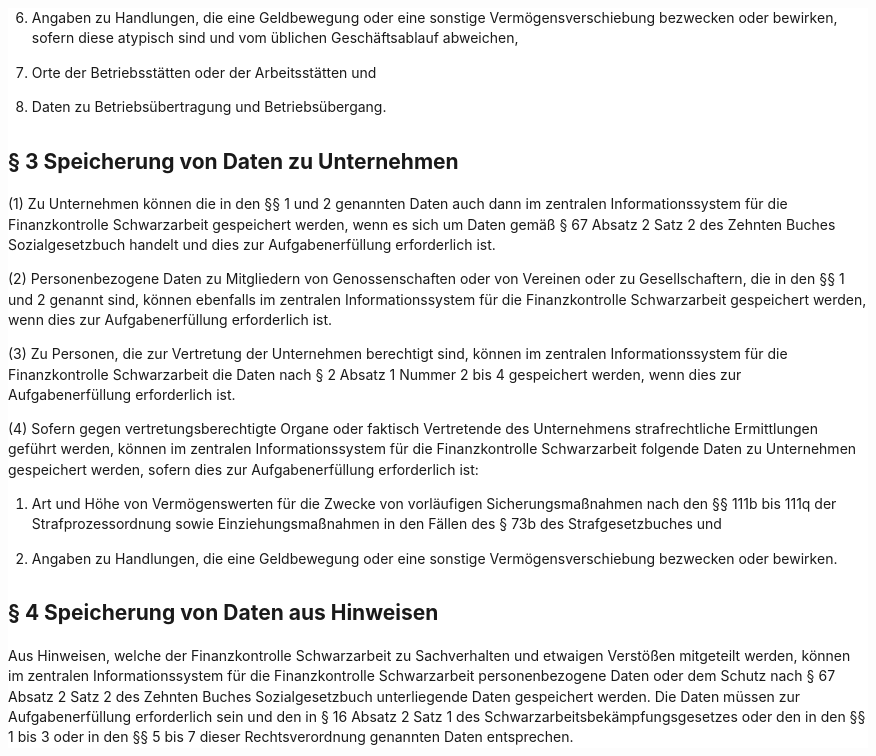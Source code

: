 6.  Angaben zu Handlungen, die eine Geldbewegung oder eine sonstige
    Vermögensverschiebung bezwecken oder bewirken, sofern diese atypisch
    sind und vom üblichen Geschäftsablauf abweichen,


7.  Orte der Betriebsstätten oder der Arbeitsstätten und


8.  Daten zu Betriebsübertragung und Betriebsübergang.





## § 3 Speicherung von Daten zu Unternehmen

(1) Zu Unternehmen können die in den §§ 1 und 2 genannten Daten auch
dann im zentralen Informationssystem für die Finanzkontrolle
Schwarzarbeit gespeichert werden, wenn es sich um Daten gemäß § 67
Absatz 2 Satz 2 des Zehnten Buches Sozialgesetzbuch handelt und dies
zur Aufgabenerfüllung erforderlich ist.

(2) Personenbezogene Daten zu Mitgliedern von Genossenschaften oder
von Vereinen oder zu Gesellschaftern, die in den §§ 1 und 2 genannt
sind, können ebenfalls im zentralen Informationssystem für die
Finanzkontrolle Schwarzarbeit gespeichert werden, wenn dies zur
Aufgabenerfüllung erforderlich ist.

(3) Zu Personen, die zur Vertretung der Unternehmen berechtigt sind,
können im zentralen Informationssystem für die Finanzkontrolle
Schwarzarbeit die Daten nach § 2 Absatz 1 Nummer 2 bis 4 gespeichert
werden, wenn dies zur Aufgabenerfüllung erforderlich ist.

(4) Sofern gegen vertretungsberechtigte Organe oder faktisch
Vertretende des Unternehmens strafrechtliche Ermittlungen geführt
werden, können im zentralen Informationssystem für die Finanzkontrolle
Schwarzarbeit folgende Daten zu Unternehmen gespeichert werden, sofern
dies zur Aufgabenerfüllung erforderlich ist:

1.  Art und Höhe von Vermögenswerten für die Zwecke von vorläufigen
    Sicherungsmaßnahmen nach den §§ 111b bis 111q der Strafprozessordnung
    sowie Einziehungsmaßnahmen in den Fällen des § 73b des
    Strafgesetzbuches und


2.  Angaben zu Handlungen, die eine Geldbewegung oder eine sonstige
    Vermögensverschiebung bezwecken oder bewirken.





## § 4 Speicherung von Daten aus Hinweisen

Aus Hinweisen, welche der Finanzkontrolle Schwarzarbeit zu
Sachverhalten und etwaigen Verstößen mitgeteilt werden, können im
zentralen Informationssystem für die Finanzkontrolle Schwarzarbeit
personenbezogene Daten oder dem Schutz nach § 67 Absatz 2 Satz 2 des
Zehnten Buches Sozialgesetzbuch unterliegende Daten gespeichert
werden. Die Daten müssen zur Aufgabenerfüllung erforderlich sein und
den in § 16 Absatz 2 Satz 1 des Schwarzarbeitsbekämpfungsgesetzes oder
den in den §§ 1 bis 3 oder in den §§ 5 bis 7 dieser Rechtsverordnung
genannten Daten entsprechen.
